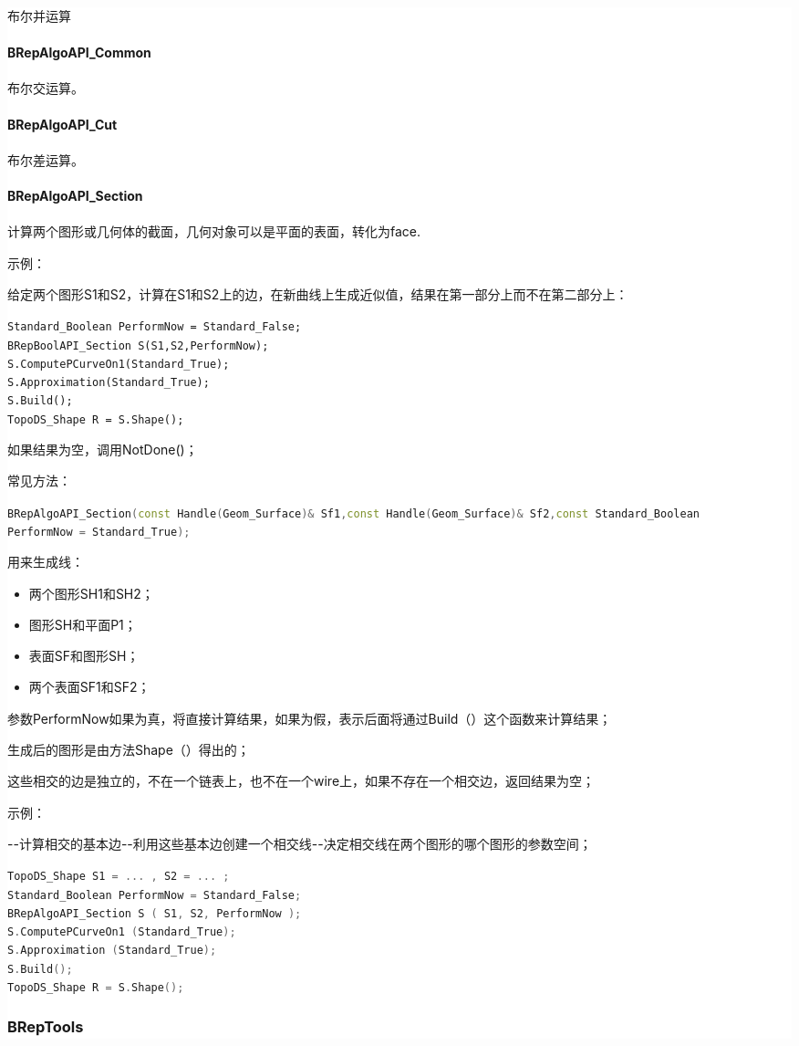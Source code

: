 布尔并运算

#### BRepAlgoAPI_Common

布尔交运算。

#### BRepAlgoAPI_Cut

布尔差运算。

#### BRepAlgoAPI_Section

计算两个图形或几何体的截面，几何对象可以是平面的表面，转化为face.

示例：

给定两个图形S1和S2，计算在S1和S2上的边，在新曲线上生成近似值，结果在第一部分上而不在第二部分上：
```
Standard_Boolean PerformNow = Standard_False;
BRepBoolAPI_Section S(S1,S2,PerformNow);
S.ComputePCurveOn1(Standard_True);
S.Approximation(Standard_True);
S.Build();
TopoDS_Shape R = S.Shape();
```
如果结果为空，调用NotDone()；

常见方法：
```c++
BRepAlgoAPI_Section(const Handle(Geom_Surface)& Sf1,const Handle(Geom_Surface)& Sf2,const Standard_Boolean
PerformNow = Standard_True);
```
用来生成线：

* 两个图形SH1和SH2；

* 图形SH和平面P1；

* 表面SF和图形SH；

* 两个表面SF1和SF2；

参数PerformNow如果为真，将直接计算结果，如果为假，表示后面将通过Build（）这个函数来计算结果；

生成后的图形是由方法Shape（）得出的；

这些相交的边是独立的，不在一个链表上，也不在一个wire上，如果不存在一个相交边，返回结果为空；

示例：

--计算相交的基本边--利用这些基本边创建一个相交线--决定相交线在两个图形的哪个图形的参数空间；
```c++
TopoDS_Shape S1 = ... , S2 = ... ;
Standard_Boolean PerformNow = Standard_False;
BRepAlgoAPI_Section S ( S1, S2, PerformNow );
S.ComputePCurveOn1 (Standard_True);
S.Approximation (Standard_True);
S.Build();
TopoDS_Shape R = S.Shape();
```
### BRepTools
